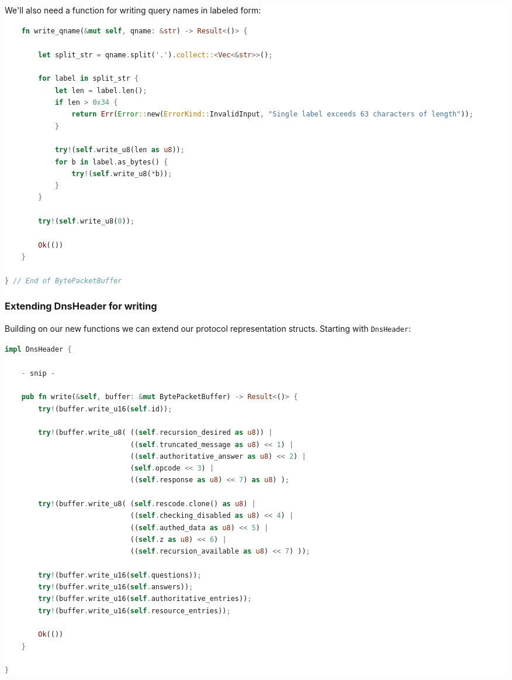 We'll also need a function for writing query names in labeled form:

```rust
    fn write_qname(&mut self, qname: &str) -> Result<()> {

        let split_str = qname.split('.').collect::<Vec<&str>>();

        for label in split_str {
            let len = label.len();
            if len > 0x34 {
                return Err(Error::new(ErrorKind::InvalidInput, "Single label exceeds 63 characters of length"));
            }

            try!(self.write_u8(len as u8));
            for b in label.as_bytes() {
                try!(self.write_u8(*b));
            }
        }

        try!(self.write_u8(0));

        Ok(())
    }

} // End of BytePacketBuffer
```

### Extending DnsHeader for writing

Building on our new functions we can extend our protocol representation
structs. Starting with `DnsHeader`:

```rust
impl DnsHeader {

    - snip -

    pub fn write(&self, buffer: &mut BytePacketBuffer) -> Result<()> {
        try!(buffer.write_u16(self.id));

        try!(buffer.write_u8( ((self.recursion_desired as u8)) |
                              ((self.truncated_message as u8) << 1) |
                              ((self.authoritative_answer as u8) << 2) |
                              (self.opcode << 3) |
                              ((self.response as u8) << 7) as u8) );

        try!(buffer.write_u8( (self.rescode.clone() as u8) |
                              ((self.checking_disabled as u8) << 4) |
                              ((self.authed_data as u8) << 5) |
                              ((self.z as u8) << 6) |
                              ((self.recursion_available as u8) << 7) ));

        try!(buffer.write_u16(self.questions));
        try!(buffer.write_u16(self.answers));
        try!(buffer.write_u16(self.authoritative_entries));
        try!(buffer.write_u16(self.resource_entries));

        Ok(())
    }

}
```
